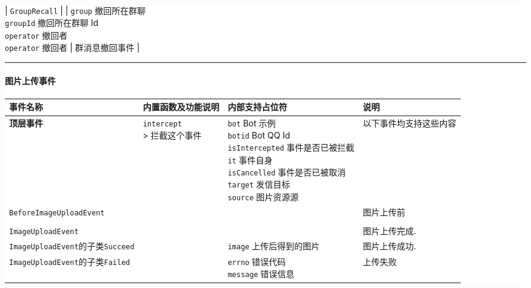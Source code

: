 | `GroupRecall`  |                            | `group` 撤回所在群聊<br/>`groupId` 撤回所在群聊 Id<br/>`operator` 撤回者<br/>`operator` 撤回者                                                                                                                                                                                                        | 群消息撤回事件     |



-------------------

#### 图片上传事件

| 事件名称                           | 内置函数及功能说明                  | 内部支持占位符                                                                                                                                             | 说明          |
|:-------------------------------|:---------------------------|:----------------------------------------------------------------------------------------------------------------------------------------------------|:------------|
| __顶层事件__                       | `intercept` <br/> > 拦截这个事件 | `bot` Bot 示例 <br/> `botid` Bot QQ Id<br/>`isIntercepted` 事件是否已被拦截 <br/> `it` 事件自身 <br/> `isCancelled` 事件是否已被取消<br/>`target` 发信目标<br/>`source` 图片资源源 | 以下事件均支持这些内容 |
| `BeforeImageUploadEvent`       |                            |                                                                                                                                                     | 图片上传前       |
|                                |
| `ImageUploadEvent`             |                            |                                                                                                                                                     | 图片上传完成.     |
| `ImageUploadEvent`的子类`Succeed` |                            | `image` 上传后得到的图片                                                                                                                                    | 图片上传成功.     |
| `ImageUploadEvent`的子类`Failed`  |                            | `errno` 错误代码<br/>`message` 错误信息                                                                                                                     | 上传失败        |
















